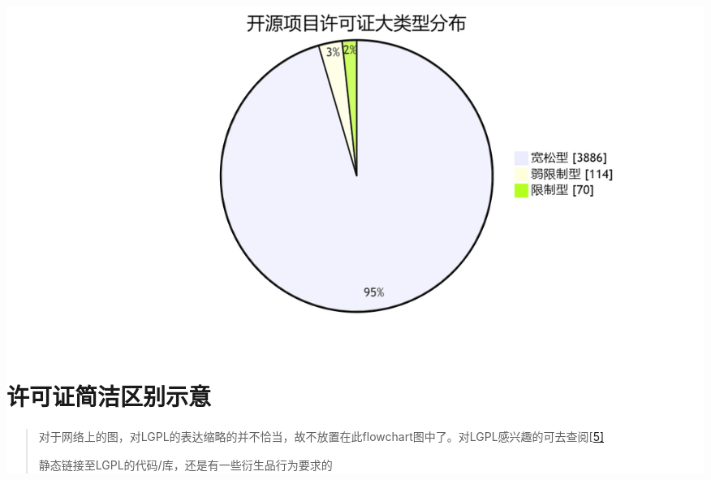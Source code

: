 ![](./assets/202404201814986.png)

# 许可证简洁区别示意

> 对于网络上的图，对LGPL的表达缩略的并不恰当，故不放置在此flowchart图中了。对LGPL感兴趣的可去查阅[[5\]](https://blog.diffday.com/开源许可证.html#fn:5)
>
> 静态链接至LGPL的代码/库，还是有一些衍生品行为要求的
